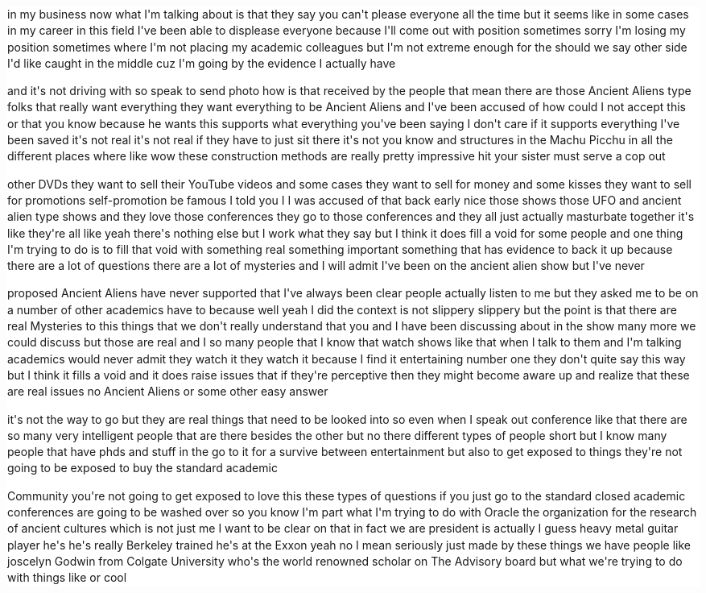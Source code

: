 <timemark seconds="8532" />

 in my business now what I'm talking about is that they say you can't please everyone all the time but it seems like in some cases in my career in this field I've been able to displease everyone because I'll come out with position sometimes sorry I'm losing my position sometimes where I'm not placing my academic colleagues but I'm not extreme enough for the should we say other side I'd like caught in the middle cuz I'm going by the evidence I actually have

<timemark seconds="8566" />

 and it's not driving with so speak to send photo how is that received by the people that mean there are those Ancient Aliens type folks that really want everything they want everything to be Ancient Aliens and I've been accused of how could I not accept this or that you know because he wants this supports what everything you've been saying I don't care if it supports everything I've been saved it's not real it's not real if they have to just sit there it's not you know and structures in the Machu Picchu in all the different places where like wow these construction methods are really pretty impressive hit your sister must serve a cop out

<timemark seconds="8618" />

 other DVDs they want to sell their YouTube videos and some cases they want to sell for money and some kisses they want to sell for promotions self-promotion be famous I told you I I was accused of that back early nice those shows those UFO and ancient alien type shows and they love those conferences they go to those conferences and they all just actually masturbate together it's like they're all like yeah there's nothing else but I work what they say but I think it does fill a void for some people and one thing I'm trying to do is to fill that void with something real something important something that has evidence to back it up because there are a lot of questions there are a lot of mysteries and I will admit I've been on the ancient alien show but I've never

<timemark seconds="8688" />

 proposed Ancient Aliens have never supported that I've always been clear people actually listen to me but they asked me to be on a number of other academics have to because well yeah I did the context is not slippery slippery but the point is that there are real Mysteries to this things that we don't really understand that you and I have been discussing about in the show many more we could discuss but those are real and I so many people that I know that watch shows like that when I talk to them and I'm talking academics would never admit they watch it they watch it because I find it entertaining number one they don't quite say this way but I think it fills a void and it does raise issues that if they're perceptive then they might become aware up and realize that these are real issues no Ancient Aliens or some other easy answer

<timemark seconds="8743" />

 it's not the way to go but they are real things that need to be looked into so even when I speak out conference like that there are so many very intelligent people that are there besides the other but no there different types of people short but I know many people that have phds and stuff in the go to it for a survive between entertainment but also to get exposed to things they're not going to be exposed to buy the standard academic

<timemark seconds="8772" />

 Community you're not going to get exposed to love this these types of questions if you just go to the standard closed academic conferences are going to be washed over so you know I'm part what I'm trying to do with Oracle the organization for the research of ancient cultures which is not just me I want to be clear on that in fact we are president is actually I guess heavy metal guitar player he's he's really Berkeley trained he's at the Exxon yeah no I mean seriously just made by these things we have people like joscelyn Godwin from Colgate University who's the world renowned scholar on The Advisory board but what we're trying to do with things like or cool
